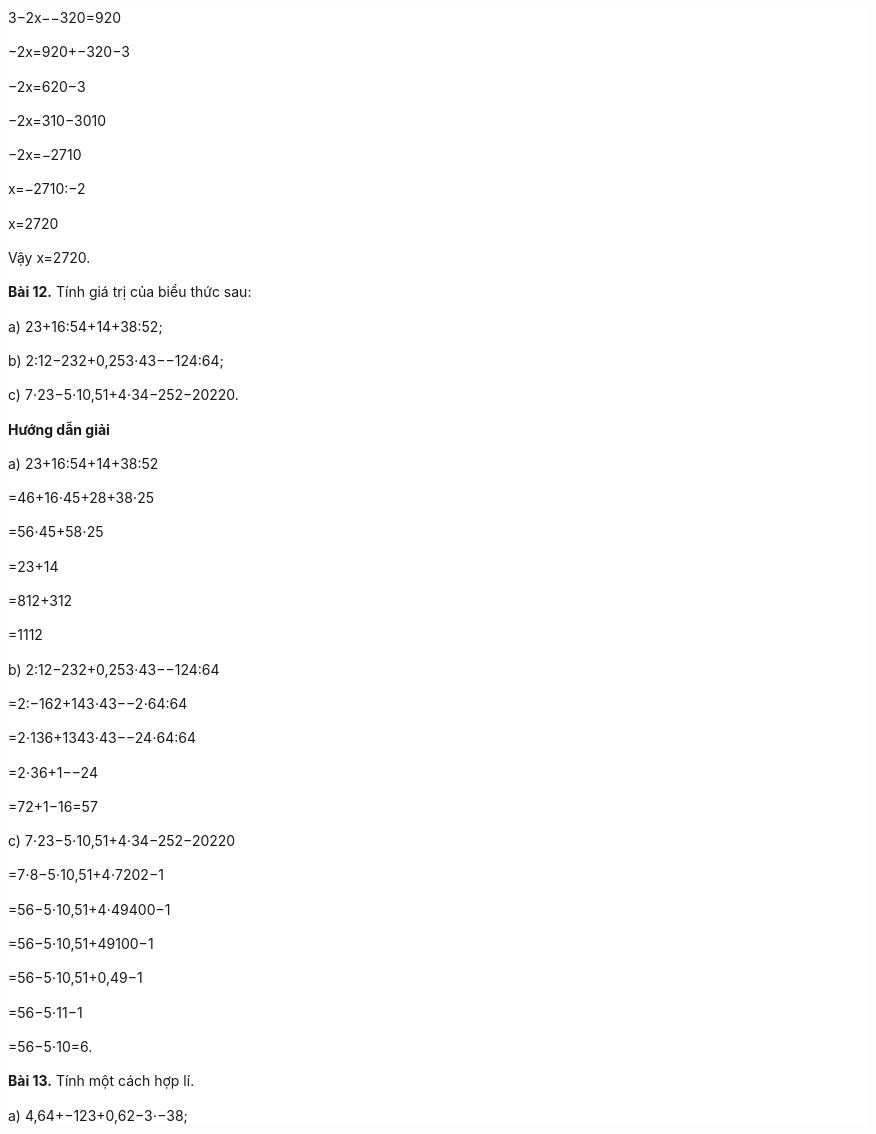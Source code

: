 3−2x−−320=920

−2x=920+−320−3

−2x=620−3

−2x=310−3010

−2x=−2710

x=−2710:−2

x=2720

Vậy x=2720.

**Bài 12.** Tính giá trị của biểu thức sau:

a) 23+16:54+14+38:52;

b) 2:12−232+0,253⋅43−−124:64;

c) 7⋅23−5⋅10,51+4⋅34−252−20220.

**Hướng dẫn giải**

a) 23+16:54+14+38:52

=46+16⋅45+28+38⋅25

=56⋅45+58⋅25

=23+14

=812+312

=1112

b) 2:12−232+0,253⋅43−−124:64

=2:−162+143⋅43−−2⋅64:64

=2⋅136+1343⋅43−−24⋅64:64

=2⋅36+1−−24

=72+1−16=57

c) 7⋅23−5⋅10,51+4⋅34−252−20220

=7⋅8−5⋅10,51+4⋅7202−1

=56−5⋅10,51+4⋅49400−1

=56−5⋅10,51+49100−1

=56−5⋅10,51+0,49−1

=56−5⋅11−1

=56−5⋅10=6.

**Bài 13.** Tính một cách hợp lí.

a) 4,64+−123+0,62−3⋅−38;
